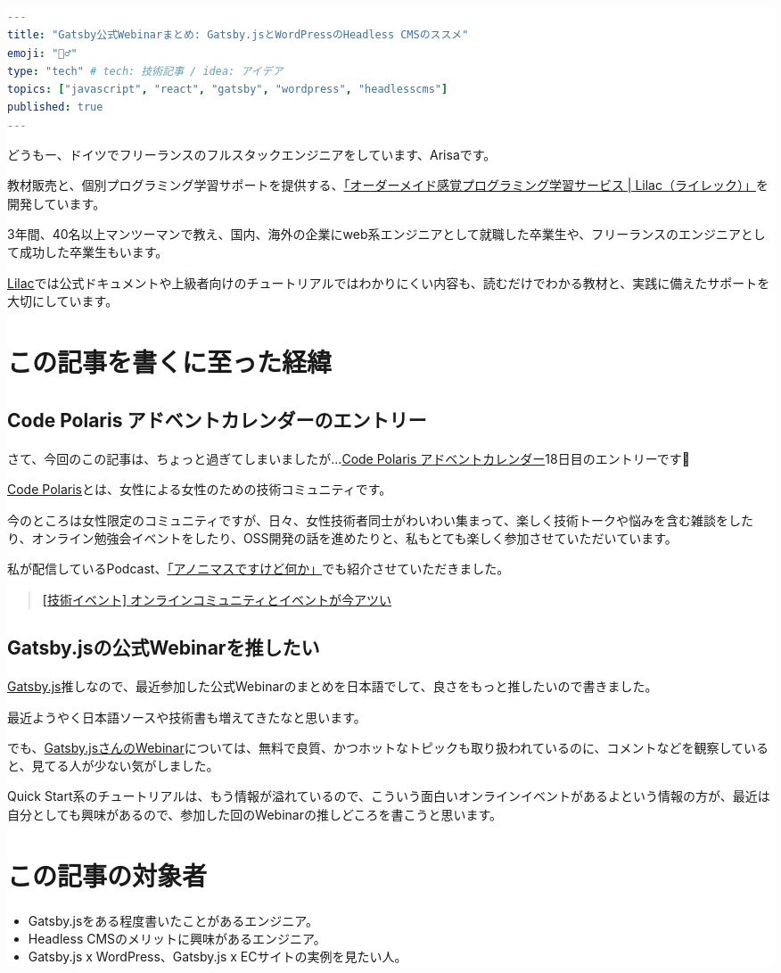 ```yaml
---
title: "Gatsby公式Webinarまとめ: Gatsby.jsとWordPressのHeadless CMSのススメ"
emoji: "🧙‍♂️"
type: "tech" # tech: 技術記事 / idea: アイデア
topics: ["javascript", "react", "gatsby", "wordpress", "headlesscms"]
published: true
---
```


どうもー、ドイツでフリーランスのフルスタックエンジニアをしています、Arisaです。

教材販売と、個別プログラミング学習サポートを提供する、[「オーダーメイド感覚プログラミング学習サービス | Lilac（ライレック）」](https://note.com/frontendlifeinde/m/m9b8feda1d547)を開発しています。

3年間、40名以上マンツーマンで教え、国内、海外の企業にweb系エンジニアとして就職した卒業生や、フリーランスのエンジニアとして成功した卒業生もいます。

[Lilac](https://note.com/frontendlifeinde/m/m9b8feda1d547)では公式ドキュメントや上級者向けのチュートリアルではわかりにくい内容も、読むだけでわかる教材と、実践に備えたサポートを大切にしています。

# この記事を書くに至った経緯

## Code Polaris アドベントカレンダーのエントリー

さて、今回のこの記事は、ちょっと過ぎてしまいましたが...[Code Polaris アドベントカレンダー](https://qiita.com/advent-calendar/2020/code-polaris)18日目のエントリーです🌌

[Code Polaris](https://code-polaris.connpass.com/)とは、女性による女性のための技術コミュニティです。

今のところは女性限定のコミュニティですが、日々、女性技術者同士がわいわい集まって、楽しく技術トークや悩みを含む雑談をしたり、オンライン勉強会イベントをしたり、OSS開発の話を進めたりと、私もとても楽しく参加させていただいています。

私が配信しているPodcast、[「アノニマスですけど何か」](https://note.com/frontendlifeinde/m/m14ff18669c56)でも紹介させていただきました。

> [[技術イベント] オンラインコミュニティとイベントが今アツい](https://note.com/frontendlifeinde/n/n6742f5cb3aa5?magazine_key=m14ff18669c56)

## Gatsby.jsの公式Webinarを推したい

[Gatsby.js](https://www.gatsbyjs.com/)推しなので、最近参加した公式Webinarのまとめを日本語でして、良さをもっと推したいので書きました。

最近ようやく日本語ソースや技術書も増えてきたなと思います。

でも、[Gatsby.jsさんのWebinar](https://www.gatsbyjs.com/resources/webinars/)については、無料で良質、かつホットなトピックも取り扱われているのに、コメントなどを観察していると、見てる人が少ない気がしました。

Quick Start系のチュートリアルは、もう情報が溢れているので、こういう面白いオンラインイベントがあるよという情報の方が、最近は自分としても興味があるので、参加した回のWebinarの推しどころを書こうと思います。

# この記事の対象者

- Gatsby.jsをある程度書いたことがあるエンジニア。
- Headless CMSのメリットに興味があるエンジニア。
- Gatsby.js x WordPress、Gatsby.js x ECサイトの実例を見たい人。
